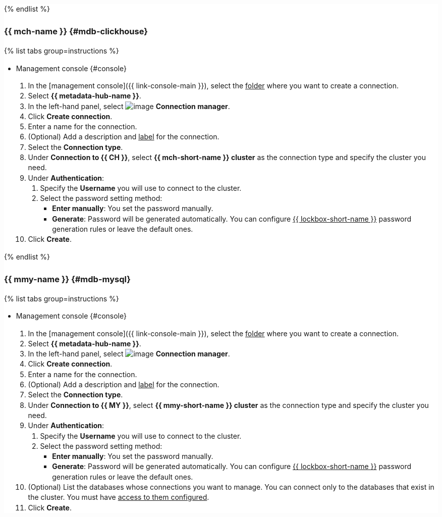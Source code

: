 {% endlist %}

### {{ mch-name }} {#mdb-clickhouse}

{% list tabs group=instructions %}

- Management console {#console}

   1. In the [management console]({{ link-console-main }}), select the [folder](../../resource-manager/concepts/resources-hierarchy.md#folder) where you want to create a connection.
   1. Select **{{ metadata-hub-name }}**.
   1. In the left-hand panel, select ![image](../../_assets/console-icons/plug-connection.svg) **Connection manager**.
   1. Click **Create connection**.
   1. Enter a name for the connection.
   1. (Optional) Add a description and [label](../../resource-manager/concepts/labels.md) for the connection.
   1. Select the **Connection type**.
   1. Under **Connection to {{ CH }}**, select **{{ mch-short-name }} cluster** as the connection type and specify the cluster you need.
   1. Under **Authentication**:
      1. Specify the **Username** you will use to connect to the cluster.
      1. Select the password setting method:
         * **Enter manually**: You set the password manually.
         * **Generate**: Password will be generated automatically. You can configure [{{ lockbox-short-name }}](../../lockbox/quickstart.md) password generation rules or leave the default ones.
   1. Click **Create**.

{% endlist %}

### {{ mmy-name }} {#mdb-mysql}

{% list tabs group=instructions %}

- Management console {#console}

   1. In the [management console]({{ link-console-main }}), select the [folder](../../resource-manager/concepts/resources-hierarchy.md#folder) where you want to create a connection.
   1. Select **{{ metadata-hub-name }}**.
   1. In the left-hand panel, select ![image](../../_assets/console-icons/plug-connection.svg) **Connection manager**.
   1. Click **Create connection**.
   1. Enter a name for the connection.
   1. (Optional) Add a description and [label](../../resource-manager/concepts/labels.md) for the connection.
   1. Select the **Connection type**.
   1. Under **Connection to {{ MY }}**, select **{{ mmy-short-name }} cluster** as the connection type and specify the cluster you need.
   1. Under **Authentication**:
      1. Specify the **Username** you will use to connect to the cluster.
      1. Select the password setting method:
         * **Enter manually**: You set the password manually.
         * **Generate**: Password will be generated automatically. You can configure [{{ lockbox-short-name }}](../../lockbox/quickstart.md) password generation rules or leave the default ones.
   1. (Optional) List the databases whose connections you want to manage. You can connect only to the databases that exist in the cluster. You must have [access to them configured](../../managed-mysql/security/index.md).
   1. Click **Create**.
